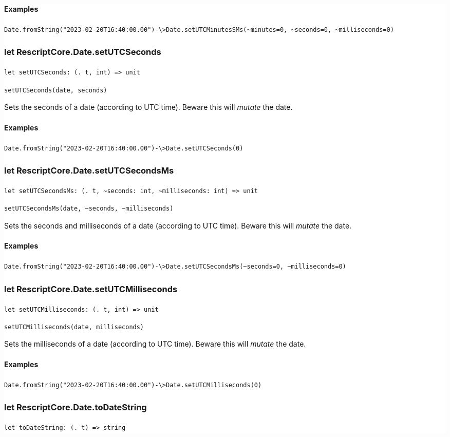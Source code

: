 #### Examples
```rescript
Date.fromString("2023-02-20T16:40:00.00")-\>Date.setUTCMinutesSMs(~minutes=0, ~seconds=0, ~milliseconds=0)
```

### let RescriptCore.Date.setUTCSeconds

```rescript
let setUTCSeconds: (. t, int) => unit
```

`setUTCSeconds(date, seconds)`

Sets the seconds of a date (according to UTC time).
Beware this will *mutate* the date.

#### Examples
```rescript
Date.fromString("2023-02-20T16:40:00.00")-\>Date.setUTCSeconds(0)
```

### let RescriptCore.Date.setUTCSecondsMs

```rescript
let setUTCSecondsMs: (. t, ~seconds: int, ~milliseconds: int) => unit
```

`setUTCSecondsMs(date, ~seconds, ~milliseconds)`

Sets the seconds and milliseconds of a date (according to UTC time).
Beware this will *mutate* the date.

#### Examples
```rescript
Date.fromString("2023-02-20T16:40:00.00")-\>Date.setUTCSecondsMs(~seconds=0, ~milliseconds=0)
```

### let RescriptCore.Date.setUTCMilliseconds

```rescript
let setUTCMilliseconds: (. t, int) => unit
```

`setUTCMilliseconds(date, milliseconds)`

Sets the milliseconds of a date (according to UTC time).
Beware this will *mutate* the date.

#### Examples
```rescript
Date.fromString("2023-02-20T16:40:00.00")-\>Date.setUTCMilliseconds(0)
```

### let RescriptCore.Date.toDateString

```rescript
let toDateString: (. t) => string
```
